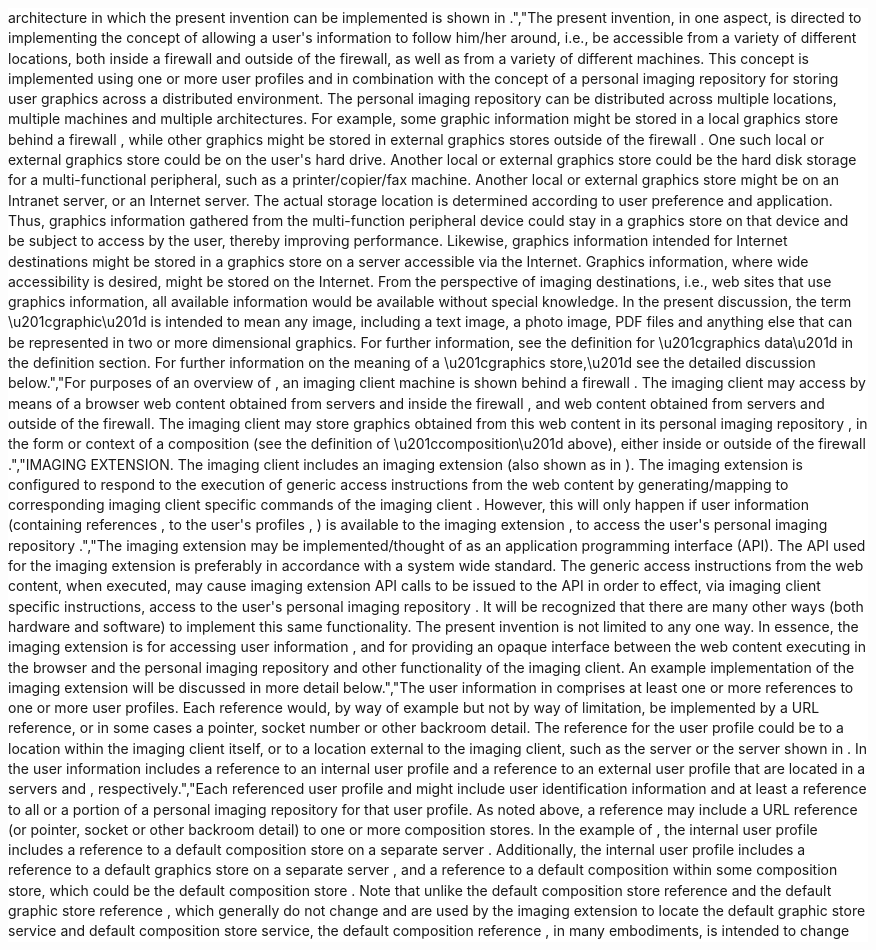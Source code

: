 architecture in which the present invention can be implemented is shown in .","The present invention, in one aspect, is directed to implementing the concept of allowing a user's information to follow him\/her around, i.e., be accessible from a variety of different locations, both inside a firewall and outside of the firewall, as well as from a variety of different machines. This concept is implemented using one or more user profiles  and  in combination with the concept of a personal imaging repository  for storing user graphics across a distributed environment. The personal imaging repository  can be distributed across multiple locations, multiple machines and multiple architectures. For example, some graphic information might be stored in a local graphics store  behind a firewall , while other graphics might be stored in external graphics stores  outside of the firewall . One such local or external graphics store could be on the user's hard drive. Another local or external graphics store could be the hard disk storage for a multi-functional peripheral, such as a printer\/copier\/fax machine. Another local or external graphics store might be on an Intranet server, or an Internet server. The actual storage location is determined according to user preference and application. Thus, graphics information gathered from the multi-function peripheral device could stay in a graphics store on that device and be subject to access by the user, thereby improving performance. Likewise, graphics information intended for Internet destinations might be stored in a graphics store on a server accessible via the Internet. Graphics information, where wide accessibility is desired, might be stored on the Internet. From the perspective of imaging destinations, i.e., web sites that use graphics information, all available information would be available without special knowledge. In the present discussion, the term \u201cgraphic\u201d is intended to mean any image, including a text image, a photo image, PDF files and anything else that can be represented in two or more dimensional graphics. For further information, see the definition for \u201cgraphics data\u201d in the definition section. For further information on the meaning of a \u201cgraphics store,\u201d see the detailed discussion below.","For purposes of an overview of , an imaging client machine  is shown behind a firewall . The imaging client  may access by means of a browser  web content  obtained from servers  and  inside the firewall , and web content obtained from servers  and  outside of the firewall. The imaging client may store graphics obtained from this web content in its personal imaging repository , in the form or context of a composition (see the definition of \u201ccomposition\u201d above), either inside or outside of the firewall .","IMAGING EXTENSION. The imaging client  includes an imaging extension  (also shown as  in ). The imaging extension  is configured to respond to the execution of generic access instructions from the web content  by generating\/mapping to corresponding imaging client specific commands of the imaging client . However, this will only happen if user information  (containing references ,  to the user's profiles , ) is available to the imaging extension , to access the user's personal imaging repository .","The imaging extension  may be implemented\/thought of as an application programming interface (API). The API used for the imaging extension is preferably in accordance with a system wide standard. The generic access instructions from the web content, when executed, may cause imaging extension API calls to be issued to the API in order to effect, via imaging client specific instructions, access to the user's personal imaging repository . It will be recognized that there are many other ways (both hardware and software) to implement this same functionality. The present invention is not limited to any one way. In essence, the imaging extension  is for accessing user information , and for providing an opaque interface between the web content  executing in the browser  and the personal imaging repository  and other functionality of the imaging client. An example implementation of the imaging extension will be discussed in more detail below.","The user information  in  comprises at least one or more references to one or more user profiles. Each reference would, by way of example but not by way of limitation, be implemented by a URL reference, or in some cases a pointer, socket number or other backroom detail. The reference for the user profile could be to a location within the imaging client itself, or to a location external to the imaging client, such as the server  or the server  shown in . In  the user information  includes a reference  to an internal user profile  and a reference  to an external user profile  that are located in a servers  and , respectively.","Each referenced user profile  and  might include user identification information and at least a reference to all or a portion of a personal imaging repository  for that user profile. As noted above, a reference may include a URL reference (or pointer, socket or other backroom detail) to one or more composition stores. In the example of , the internal user profile  includes a reference  to a default composition store  on a separate server . Additionally, the internal user profile  includes a reference  to a default graphics store  on a separate server , and a reference  to a default composition within some composition store, which could be the default composition store . Note that unlike the default composition store reference  and the default graphic store reference , which generally do not change and are used by the imaging extension to locate the default graphic store service and default composition store service, the default composition reference , in many embodiments, is intended to change